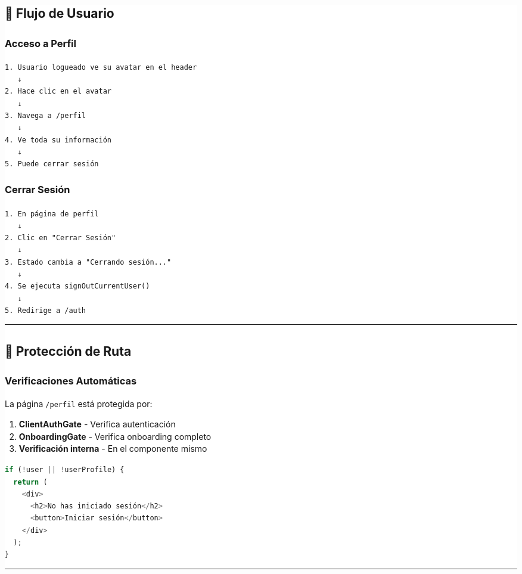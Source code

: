 
## 🎯 Flujo de Usuario

### Acceso a Perfil

```
1. Usuario logueado ve su avatar en el header
   ↓
2. Hace clic en el avatar
   ↓
3. Navega a /perfil
   ↓
4. Ve toda su información
   ↓
5. Puede cerrar sesión
```

### Cerrar Sesión

```
1. En página de perfil
   ↓
2. Clic en "Cerrar Sesión"
   ↓
3. Estado cambia a "Cerrando sesión..."
   ↓
4. Se ejecuta signOutCurrentUser()
   ↓
5. Redirige a /auth
```

---

## 🔐 Protección de Ruta

### Verificaciones Automáticas

La página `/perfil` está protegida por:

1. **ClientAuthGate** - Verifica autenticación
2. **OnboardingGate** - Verifica onboarding completo
3. **Verificación interna** - En el componente mismo

```typescript
if (!user || !userProfile) {
  return (
    <div>
      <h2>No has iniciado sesión</h2>
      <button>Iniciar sesión</button>
    </div>
  );
}
```

---